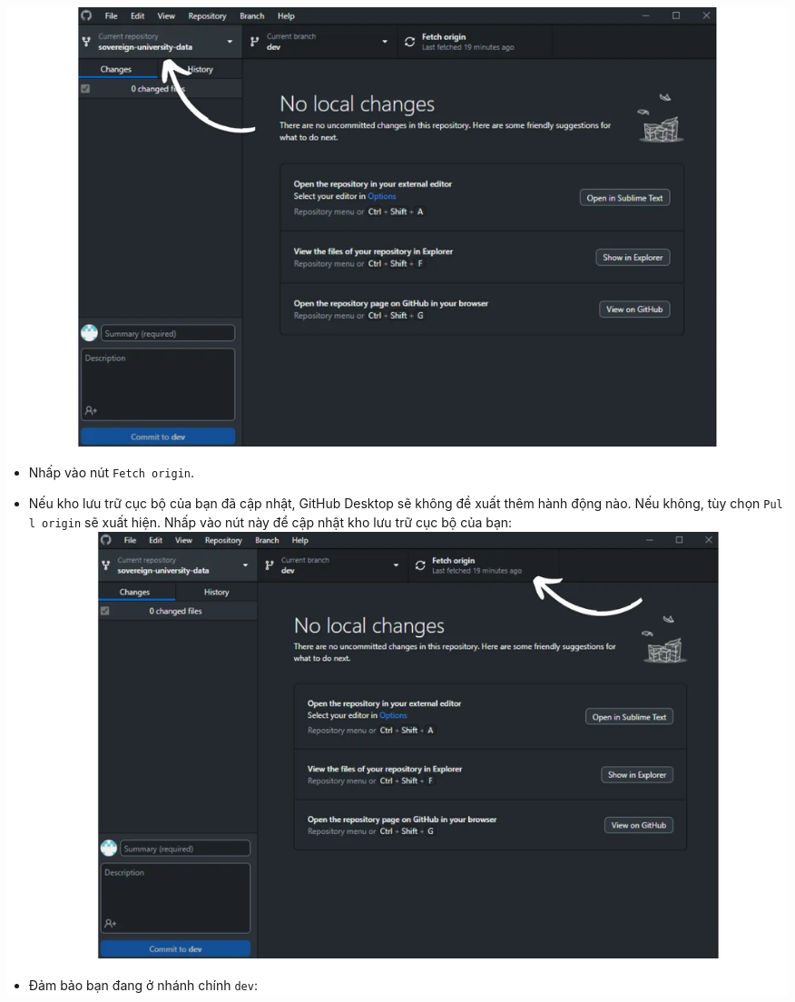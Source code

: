 ![tutorial](assets/6.webp)
- Nhấp vào nút `Fetch origin`.

- Nếu kho lưu trữ cục bộ của bạn đã cập nhật, GitHub Desktop sẽ không đề xuất thêm hành động nào. Nếu không, tùy chọn `Pull origin` sẽ xuất hiện. Nhấp vào nút này để cập nhật kho lưu trữ cục bộ của bạn:
![tutorial](assets/7.webp)
- Đảm bảo bạn đang ở nhánh chính `dev`:
